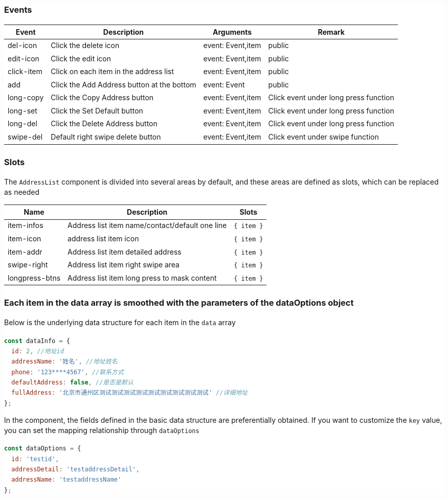 ### Events

| Event      | Description                                | Arguments         | Remark                                |
| ---------- | ------------------------------------------ | ----------------- | ------------------------------------- |
| del-icon   | Click the delete icon                      | event: Event,item | public                                |
| edit-icon  | Click the edit icon                        | event: Event,item | public                                |
| click-item | Click on each item in the address list     | event: Event,item | public                                |
| add        | Click the Add Address button at the bottom | event: Event      | public                                |
| long-copy  | Click the Copy Address button              | event: Event,item | Click event under long press function |
| long-set   | Click the Set Default button               | event: Event,item | Click event under long press function |
| long-del   | Click the Delete Address button            | event: Event,item | Click event under long press function |
| swipe-del  | Default right swipe delete button          | event: Event,item | Click event under swipe function      |

### Slots

The `AddressList` component is divided into several areas by default, and these areas are defined as slots, which can be replaced as needed

| Name           | Description                                     | Slots      |
| -------------- | ----------------------------------------------- | ---------- |
| item-infos     | Address list item name/contact/default one line | `{ item }` |
| item-icon      | address list item icon                          | `{ item }` |
| item-addr      | Address list item detailed address              | `{ item }` |
| swipe-right    | Address list item right swipe area              | `{ item }` |
| longpress-btns | Address list item long press to mask content    | `{ item }` |

### Each item in the data array is smoothed with the parameters of the dataOptions object

Below is the underlying data structure for each item in the `data` array

```javascript
const dataInfo = {
  id: 2, //地址id
  addressName: '姓名', //地址姓名
  phone: '123****4567', //联系方式
  defaultAddress: false, //是否是默认
  fullAddress: '北京市通州区测试测试测试测试测试测试测试测试测试' //详细地址
};
```

In the component, the fields defined in the basic data structure are preferentially obtained. If you want to customize the `key` value, you can set the mapping relationship through `dataOptions`

```javascript
const dataOptions = {
  id: 'testid',
  addressDetail: 'testaddressDetail',
  addressName: 'testaddressName'
};
```
